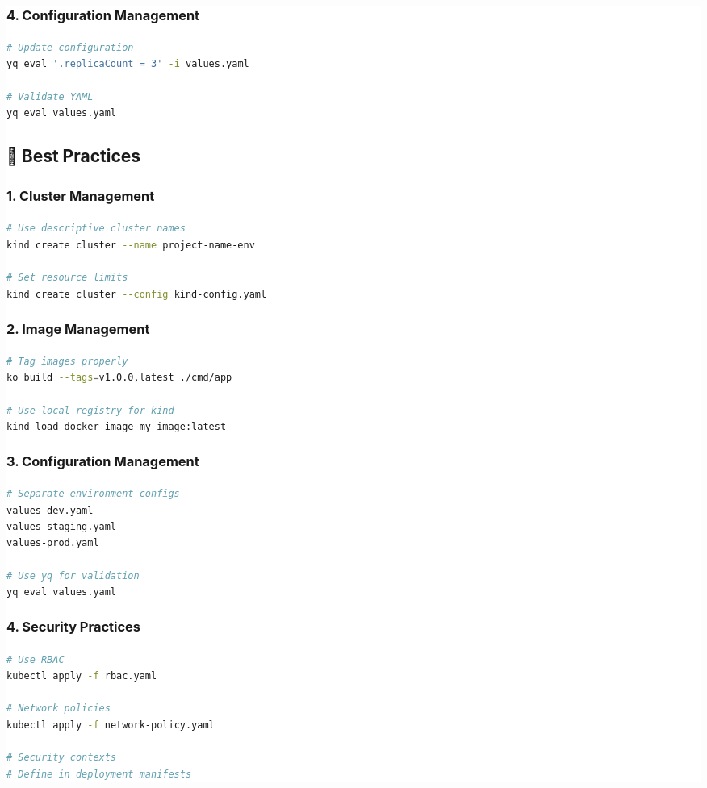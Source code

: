 ### 4. Configuration Management

```bash
# Update configuration
yq eval '.replicaCount = 3' -i values.yaml

# Validate YAML
yq eval values.yaml
```

## 🎯 Best Practices

### 1. Cluster Management
```bash
# Use descriptive cluster names
kind create cluster --name project-name-env

# Set resource limits
kind create cluster --config kind-config.yaml
```

### 2. Image Management
```bash
# Tag images properly
ko build --tags=v1.0.0,latest ./cmd/app

# Use local registry for kind
kind load docker-image my-image:latest
```

### 3. Configuration Management
```bash
# Separate environment configs
values-dev.yaml
values-staging.yaml
values-prod.yaml

# Use yq for validation
yq eval values.yaml
```

### 4. Security Practices
```bash
# Use RBAC
kubectl apply -f rbac.yaml

# Network policies
kubectl apply -f network-policy.yaml

# Security contexts
# Define in deployment manifests
```
